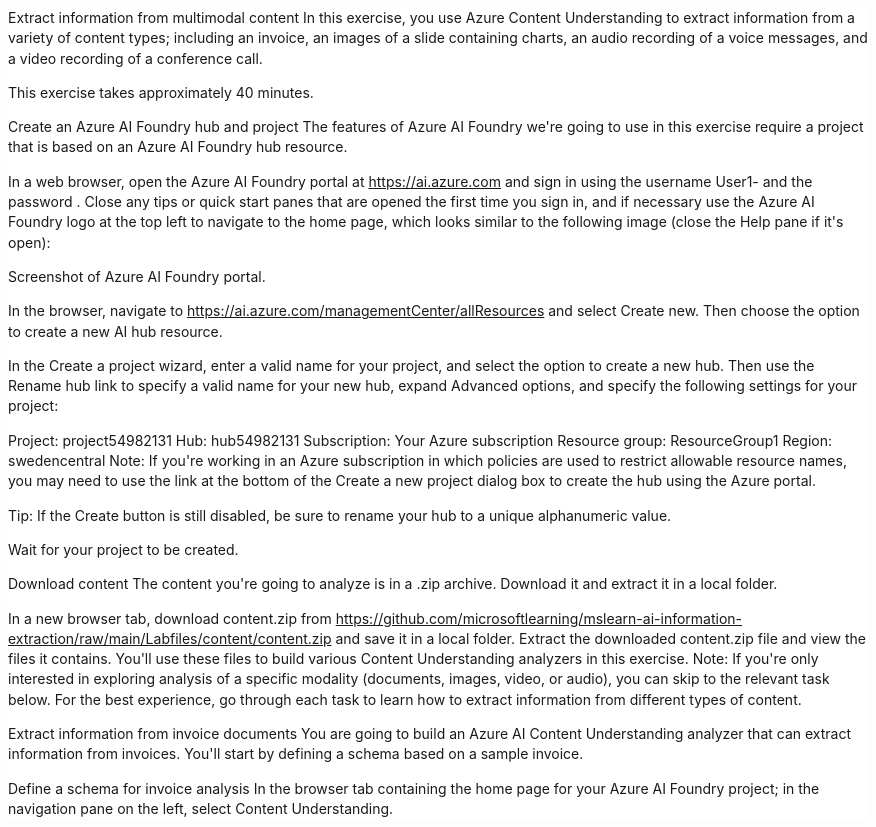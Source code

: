 Extract information from multimodal content
In this exercise, you use Azure Content Understanding to extract information from a variety of content types; including an invoice, an images of a slide containing charts, an audio recording of a voice messages, and a video recording of a conference call.

This exercise takes approximately 40 minutes.

Create an Azure AI Foundry hub and project
The features of Azure AI Foundry we're going to use in this exercise require a project that is based on an Azure AI Foundry hub resource.

In a web browser, open the Azure AI Foundry portal at https://ai.azure.com and sign in using the username User1- and the password . Close any tips or quick start panes that are opened the first time you sign in, and if necessary use the Azure AI Foundry logo at the top left to navigate to the home page, which looks similar to the following image (close the Help pane if it's open):

Screenshot of Azure AI Foundry portal.

In the browser, navigate to https://ai.azure.com/managementCenter/allResources and select Create new. Then choose the option to create a new AI hub resource.

In the Create a project wizard, enter a valid name for your project, and select the option to create a new hub. Then use the Rename hub link to specify a valid name for your new hub, expand Advanced options, and specify the following settings for your project:

Project: project54982131
Hub: hub54982131
Subscription: Your Azure subscription
Resource group: ResourceGroup1
Region: swedencentral
Note: If you're working in an Azure subscription in which policies are used to restrict allowable resource names, you may need to use the link at the bottom of the Create a new project dialog box to create the hub using the Azure portal.

Tip: If the Create button is still disabled, be sure to rename your hub to a unique alphanumeric value.

Wait for your project to be created.

Download content
The content you're going to analyze is in a .zip archive. Download it and extract it in a local folder.

In a new browser tab, download content.zip from https://github.com/microsoftlearning/mslearn-ai-information-extraction/raw/main/Labfiles/content/content.zip and save it in a local folder.
Extract the downloaded content.zip file and view the files it contains. You'll use these files to build various Content Understanding analyzers in this exercise.
Note: If you're only interested in exploring analysis of a specific modality (documents, images, video, or audio), you can skip to the relevant task below. For the best experience, go through each task to learn how to extract information from different types of content.

Extract information from invoice documents
You are going to build an Azure AI Content Understanding analyzer that can extract information from invoices. You'll start by defining a schema based on a sample invoice.

Define a schema for invoice analysis
In the browser tab containing the home page for your Azure AI Foundry project; in the navigation pane on the left, select Content Understanding.
